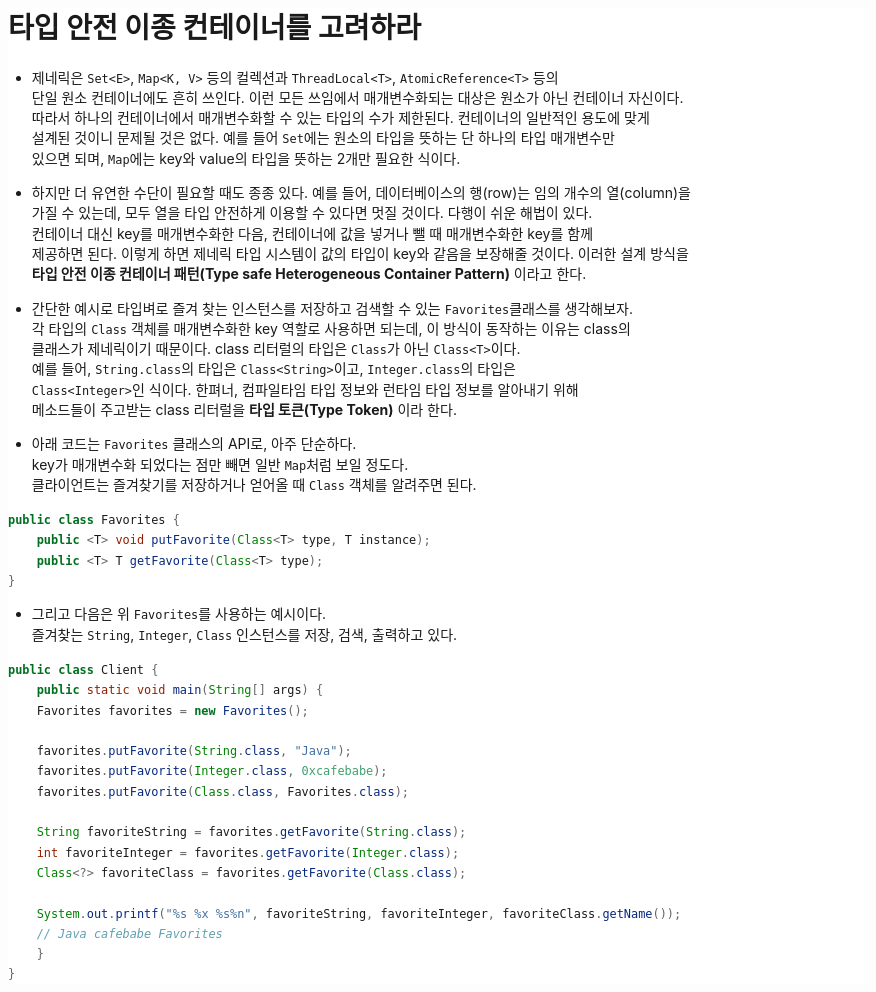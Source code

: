 # 타입 안전 이종 컨테이너를 고려하라

- 제네릭은 `Set<E>`, `Map<K, V>` 등의 컬렉션과 `ThreadLocal<T>`, `AtomicReference<T>` 등의  
  단일 원소 컨테이너에도 흔히 쓰인다. 이런 모든 쓰임에서 매개변수화되는 대상은 원소가 아닌 컨테이너 자신이다.  
  따라서 하나의 컨테이너에서 매개변수화할 수 있는 타입의 수가 제한된다. 컨테이너의 일반적인 용도에 맞게  
  설계된 것이니 문제될 것은 없다. 예를 들어 `Set`에는 원소의 타입을 뜻하는 단 하나의 타입 매개변수만  
  있으면 되며, `Map`에는 key와 value의 타입을 뜻하는 2개만 필요한 식이다.

- 하지만 더 유연한 수단이 필요할 때도 종종 있다. 예를 들어, 데이터베이스의 행(row)는 임의 개수의 열(column)을  
  가질 수 있는데, 모두 열을 타입 안전하게 이용할 수 있다면 멋질 것이다. 다행이 쉬운 해법이 있다.  
  컨테이너 대신 key를 매개변수화한 다음, 컨테이너에 값을 넣거나 뺄 때 매개변수화한 key를 함께  
  제공하면 된다. 이렇게 하면 제네릭 타입 시스템이 값의 타입이 key와 같음을 보장해줄 것이다. 이러한 설계 방식을  
  **타입 안전 이종 컨테이너 패턴(Type safe Heterogeneous Container Pattern)** 이라고 한다.

- 간단한 예시로 타입벼로 즐겨 찾는 인스턴스를 저장하고 검색할 수 있는 `Favorites`클래스를 생각해보자.  
  각 타입의 `Class` 객체를 매개변수화한 key 역할로 사용하면 되는데, 이 방식이 동작하는 이유는 class의  
  클래스가 제네릭이기 때문이다. class 리터럴의 타입은 `Class`가 아닌 `Class<T>`이다.  
  예를 들어, `String.class`의 타입은 `Class<String>`이고, `Integer.class`의 타입은  
  `Class<Integer>`인 식이다. 한펴너, 컴파일타임 타입 정보와 런타임 타입 정보를 알아내기 위해  
  메소드들이 주고받는 class 리터럴을 **타입 토큰(Type Token)** 이라 한다.

- 아래 코드는 `Favorites` 클래스의 API로, 아주 단순하다.  
  key가 매개변수화 되었다는 점만 빼면 일반 `Map`처럼 보일 정도다.  
  클라이언트는 즐겨찾기를 저장하거나 얻어올 때 `Class` 객체를 알려주면 된다.

```java
public class Favorites {
    public <T> void putFavorite(Class<T> type, T instance);
    public <T> T getFavorite(Class<T> type);
}
```

- 그리고 다음은 위 `Favorites`를 사용하는 예시이다.  
  즐겨찾는 `String`, `Integer`, `Class` 인스턴스를 저장, 검색, 출력하고 있다.

```java
public class Client {
    public static void main(String[] args) {
	Favorites favorites = new Favorites();

	favorites.putFavorite(String.class, "Java");
	favorites.putFavorite(Integer.class, 0xcafebabe);
	favorites.putFavorite(Class.class, Favorites.class);

	String favoriteString = favorites.getFavorite(String.class);
	int favoriteInteger = favorites.getFavorite(Integer.class);
	Class<?> favoriteClass = favorites.getFavorite(Class.class);

	System.out.printf("%s %x %s%n", favoriteString, favoriteInteger, favoriteClass.getName());
	// Java cafebabe Favorites
    }
}
```

